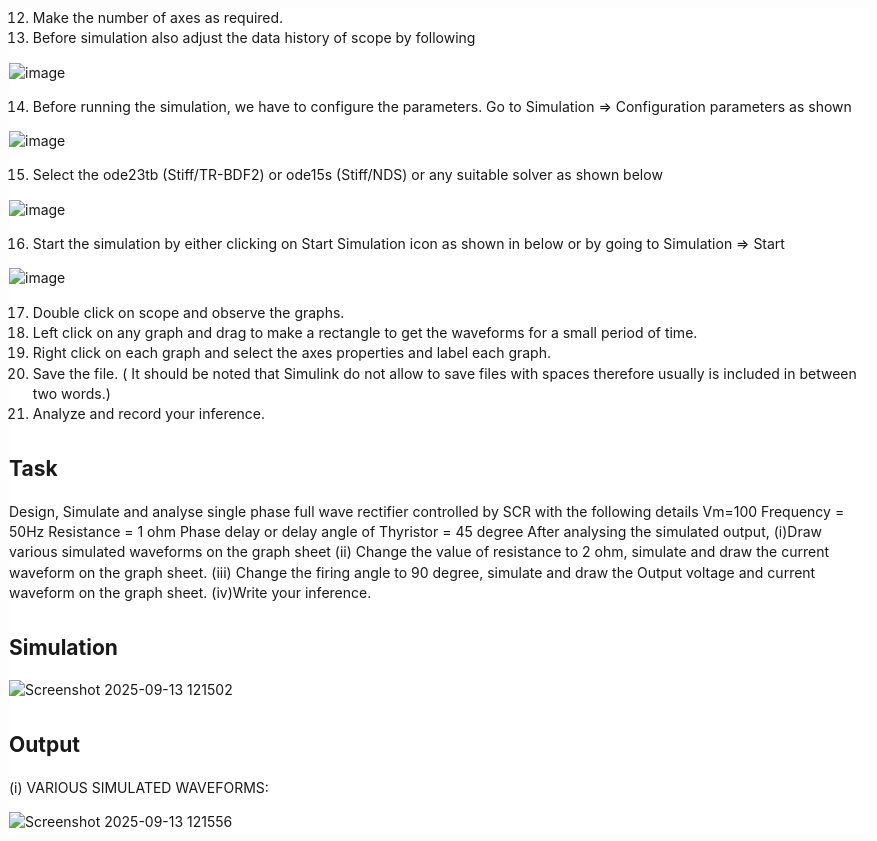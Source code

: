 12.	Make the number of axes as required.
13.	Before simulation also adjust the data history of scope by following
 <img width="363" height="278" alt="image" src="https://github.com/user-attachments/assets/e8d9af71-b299-4eaa-89c5-d5a41867f375" />

14.	Before running the simulation, we have to configure the parameters. Go to Simulation ⇒ Configuration parameters as shown
 <img width="542" height="399" alt="image" src="https://github.com/user-attachments/assets/a81746fc-b597-42d0-bd2e-77b1dae3e489" />

15.	Select the ode23tb (Stiff/TR-BDF2) or ode15s (Stiff/NDS) or any suitable solver as
shown below 
 <img width="566" height="401" alt="image" src="https://github.com/user-attachments/assets/eedae68e-014b-4c0a-a0ad-fc9e351a4eec" />

16.	Start the simulation by either clicking on Start Simulation icon as shown in below or
by going to Simulation ⇒ Start
 <img width="770" height="308" alt="image" src="https://github.com/user-attachments/assets/4e8dffc2-d1d0-483a-9012-f27cc2cb61f9" />

17.	Double click on scope and observe the graphs.
18.	Left click on any graph and drag to make a rectangle to get the waveforms for a small period of time.
19.	Right click on each graph and select the axes properties and label each graph.
20.	Save the file. ( It should be noted that Simulink do not allow to save files with spaces therefore usually is included in between two words.)
21.	Analyze and record your inference.

## Task
Design, Simulate and analyse single phase full wave rectifier controlled by SCR with the following details 
Vm=100
Frequency = 50Hz
Resistance = 1 ohm
Phase delay or delay angle of Thyristor = 45 degree
After analysing the simulated output,
(i)Draw various simulated waveforms on the graph sheet
(ii) Change the value of resistance to 2 ohm, simulate and draw the current waveform on the graph sheet.
(iii) Change the firing angle to 90 degree, simulate and draw the Output voltage and current waveform on the graph sheet.
(iv)Write your inference.

## Simulation

<img width="1818" height="793" alt="Screenshot 2025-09-13 121502" src="https://github.com/user-attachments/assets/c703a04f-a109-474f-b3dc-3b701a0957d2" />

## Output

(i) VARIOUS SIMULATED WAVEFORMS:

<img width="1908" height="978" alt="Screenshot 2025-09-13 121556" src="https://github.com/user-attachments/assets/ad83d221-050d-4fc6-8501-674826bf6da3" />
